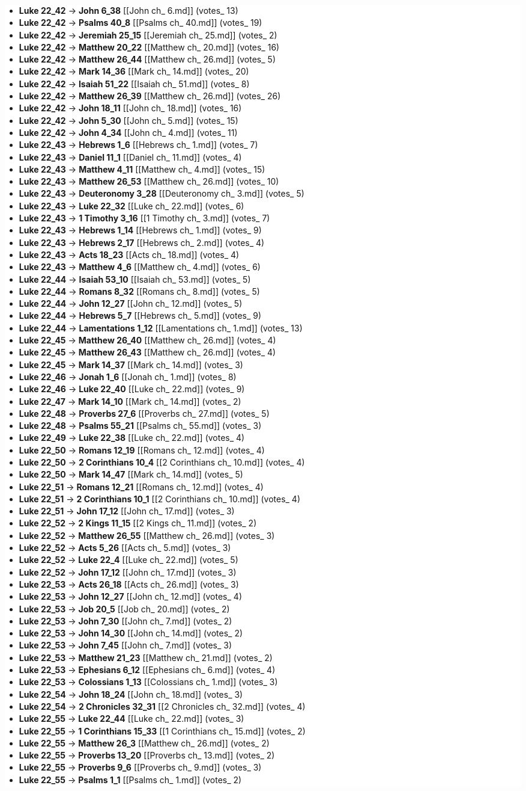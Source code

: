 - **Luke 22_42** → **John 6_38** [[John ch_ 6.md]] (votes_ 13)
- **Luke 22_42** → **Psalms 40_8** [[Psalms ch_ 40.md]] (votes_ 19)
- **Luke 22_42** → **Jeremiah 25_15** [[Jeremiah ch_ 25.md]] (votes_ 2)
- **Luke 22_42** → **Matthew 20_22** [[Matthew ch_ 20.md]] (votes_ 16)
- **Luke 22_42** → **Matthew 26_44** [[Matthew ch_ 26.md]] (votes_ 5)
- **Luke 22_42** → **Mark 14_36** [[Mark ch_ 14.md]] (votes_ 20)
- **Luke 22_42** → **Isaiah 51_22** [[Isaiah ch_ 51.md]] (votes_ 8)
- **Luke 22_42** → **Matthew 26_39** [[Matthew ch_ 26.md]] (votes_ 26)
- **Luke 22_42** → **John 18_11** [[John ch_ 18.md]] (votes_ 16)
- **Luke 22_42** → **John 5_30** [[John ch_ 5.md]] (votes_ 15)
- **Luke 22_42** → **John 4_34** [[John ch_ 4.md]] (votes_ 11)
- **Luke 22_43** → **Hebrews 1_6** [[Hebrews ch_ 1.md]] (votes_ 7)
- **Luke 22_43** → **Daniel 11_1** [[Daniel ch_ 11.md]] (votes_ 4)
- **Luke 22_43** → **Matthew 4_11** [[Matthew ch_ 4.md]] (votes_ 15)
- **Luke 22_43** → **Matthew 26_53** [[Matthew ch_ 26.md]] (votes_ 10)
- **Luke 22_43** → **Deuteronomy 3_28** [[Deuteronomy ch_ 3.md]] (votes_ 5)
- **Luke 22_43** → **Luke 22_32** [[Luke ch_ 22.md]] (votes_ 6)
- **Luke 22_43** → **1 Timothy 3_16** [[1 Timothy ch_ 3.md]] (votes_ 7)
- **Luke 22_43** → **Hebrews 1_14** [[Hebrews ch_ 1.md]] (votes_ 9)
- **Luke 22_43** → **Hebrews 2_17** [[Hebrews ch_ 2.md]] (votes_ 4)
- **Luke 22_43** → **Acts 18_23** [[Acts ch_ 18.md]] (votes_ 4)
- **Luke 22_43** → **Matthew 4_6** [[Matthew ch_ 4.md]] (votes_ 6)
- **Luke 22_44** → **Isaiah 53_10** [[Isaiah ch_ 53.md]] (votes_ 5)
- **Luke 22_44** → **Romans 8_32** [[Romans ch_ 8.md]] (votes_ 5)
- **Luke 22_44** → **John 12_27** [[John ch_ 12.md]] (votes_ 5)
- **Luke 22_44** → **Hebrews 5_7** [[Hebrews ch_ 5.md]] (votes_ 9)
- **Luke 22_44** → **Lamentations 1_12** [[Lamentations ch_ 1.md]] (votes_ 13)
- **Luke 22_45** → **Matthew 26_40** [[Matthew ch_ 26.md]] (votes_ 4)
- **Luke 22_45** → **Matthew 26_43** [[Matthew ch_ 26.md]] (votes_ 4)
- **Luke 22_45** → **Mark 14_37** [[Mark ch_ 14.md]] (votes_ 3)
- **Luke 22_46** → **Jonah 1_6** [[Jonah ch_ 1.md]] (votes_ 8)
- **Luke 22_46** → **Luke 22_40** [[Luke ch_ 22.md]] (votes_ 9)
- **Luke 22_47** → **Mark 14_10** [[Mark ch_ 14.md]] (votes_ 2)
- **Luke 22_48** → **Proverbs 27_6** [[Proverbs ch_ 27.md]] (votes_ 5)
- **Luke 22_48** → **Psalms 55_21** [[Psalms ch_ 55.md]] (votes_ 3)
- **Luke 22_49** → **Luke 22_38** [[Luke ch_ 22.md]] (votes_ 4)
- **Luke 22_50** → **Romans 12_19** [[Romans ch_ 12.md]] (votes_ 4)
- **Luke 22_50** → **2 Corinthians 10_4** [[2 Corinthians ch_ 10.md]] (votes_ 4)
- **Luke 22_50** → **Mark 14_47** [[Mark ch_ 14.md]] (votes_ 5)
- **Luke 22_51** → **Romans 12_21** [[Romans ch_ 12.md]] (votes_ 4)
- **Luke 22_51** → **2 Corinthians 10_1** [[2 Corinthians ch_ 10.md]] (votes_ 4)
- **Luke 22_51** → **John 17_12** [[John ch_ 17.md]] (votes_ 3)
- **Luke 22_52** → **2 Kings 11_15** [[2 Kings ch_ 11.md]] (votes_ 2)
- **Luke 22_52** → **Matthew 26_55** [[Matthew ch_ 26.md]] (votes_ 3)
- **Luke 22_52** → **Acts 5_26** [[Acts ch_ 5.md]] (votes_ 3)
- **Luke 22_52** → **Luke 22_4** [[Luke ch_ 22.md]] (votes_ 5)
- **Luke 22_52** → **John 17_12** [[John ch_ 17.md]] (votes_ 3)
- **Luke 22_53** → **Acts 26_18** [[Acts ch_ 26.md]] (votes_ 3)
- **Luke 22_53** → **John 12_27** [[John ch_ 12.md]] (votes_ 4)
- **Luke 22_53** → **Job 20_5** [[Job ch_ 20.md]] (votes_ 2)
- **Luke 22_53** → **John 7_30** [[John ch_ 7.md]] (votes_ 2)
- **Luke 22_53** → **John 14_30** [[John ch_ 14.md]] (votes_ 2)
- **Luke 22_53** → **John 7_45** [[John ch_ 7.md]] (votes_ 3)
- **Luke 22_53** → **Matthew 21_23** [[Matthew ch_ 21.md]] (votes_ 2)
- **Luke 22_53** → **Ephesians 6_12** [[Ephesians ch_ 6.md]] (votes_ 4)
- **Luke 22_53** → **Colossians 1_13** [[Colossians ch_ 1.md]] (votes_ 3)
- **Luke 22_54** → **John 18_24** [[John ch_ 18.md]] (votes_ 3)
- **Luke 22_54** → **2 Chronicles 32_31** [[2 Chronicles ch_ 32.md]] (votes_ 4)
- **Luke 22_55** → **Luke 22_44** [[Luke ch_ 22.md]] (votes_ 3)
- **Luke 22_55** → **1 Corinthians 15_33** [[1 Corinthians ch_ 15.md]] (votes_ 2)
- **Luke 22_55** → **Matthew 26_3** [[Matthew ch_ 26.md]] (votes_ 2)
- **Luke 22_55** → **Proverbs 13_20** [[Proverbs ch_ 13.md]] (votes_ 2)
- **Luke 22_55** → **Proverbs 9_6** [[Proverbs ch_ 9.md]] (votes_ 3)
- **Luke 22_55** → **Psalms 1_1** [[Psalms ch_ 1.md]] (votes_ 2)